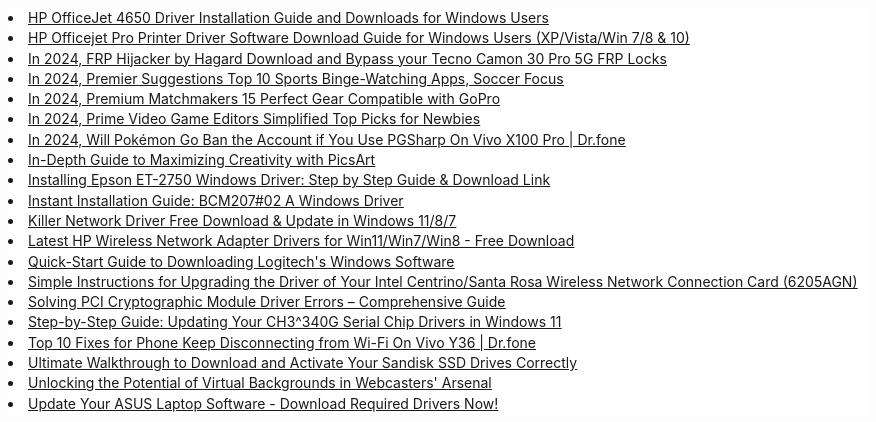 <li><a href="https://win-dash.techidaily.com/hp-officejet-4650-driver-installation-guide-and-downloads-for-windows-users/"><u>HP OfficeJet 4650 Driver Installation Guide and Downloads for Windows Users</u></a></li>
<li><a href="https://win-dash.techidaily.com/hp-officejet-pro-printer-driver-software-download-guide-for-windows-users-xpvistawin-78-and-10/"><u>HP Officejet Pro Printer Driver Software Download Guide for Windows Users (XP/Vista/Win 7/8 & 10)</u></a></li>
<li><a href="https://bypass-frp.techidaily.com/in-2024-frp-hijacker-by-hagard-download-and-bypass-your-tecno-camon-30-pro-5g-frp-locks-by-drfone-android/"><u>In 2024, FRP Hijacker by Hagard Download and Bypass your Tecno Camon 30 Pro 5G FRP Locks</u></a></li>
<li><a href="https://extra-support.techidaily.com/in-2024-premier-suggestions-top-10-sports-binge-watching-apps-soccer-focus/"><u>In 2024, Premier Suggestions  Top 10 Sports Binge-Watching Apps, Soccer Focus</u></a></li>
<li><a href="https://extra-approaches.techidaily.com/in-2024-premium-matchmakers-15-perfect-gear-compatible-with-gopro/"><u>In 2024, Premium Matchmakers  15 Perfect Gear Compatible with GoPro</u></a></li>
<li><a href="https://screen-video-capture.techidaily.com/in-2024-prime-video-game-editors-simplified-top-picks-for-newbies/"><u>In 2024, Prime Video Game Editors Simplified  Top Picks for Newbies</u></a></li>
<li><a href="https://change-location.techidaily.com/in-2024-will-pokemon-go-ban-the-account-if-you-use-pgsharp-on-vivo-x100-pro-drfone-by-drfone-virtual-android/"><u>In 2024, Will Pokémon Go Ban the Account if You Use PGSharp On Vivo X100 Pro | Dr.fone</u></a></li>
<li><a href="https://extra-lessons.techidaily.com/in-depth-guide-to-maximizing-creativity-with-picsart/"><u>In-Depth Guide to Maximizing Creativity with PicsArt</u></a></li>
<li><a href="https://win-dash.techidaily.com/installing-epson-et-2750-windows-driver-step-by-step-guide-and-download-link/"><u>Installing Epson ET-2750 Windows Driver: Step by Step Guide & Download Link</u></a></li>
<li><a href="https://win-dash.techidaily.com/instant-installation-guide-bcm20702-a-windows-driver/"><u>Instant Installation Guide: BCM207#02 A Windows Driver</u></a></li>
<li><a href="https://win-dash.techidaily.com/killer-network-driver-free-download-and-update-in-windows-1187/"><u>Killer Network Driver Free Download & Update in Windows 11/8/7</u></a></li>
<li><a href="https://win-dash.techidaily.com/latest-hp-wireless-network-adapter-drivers-for-win11win7win8-free-download/"><u>Latest HP Wireless Network Adapter Drivers for Win11/Win7/Win8 - Free Download</u></a></li>
<li><a href="https://win-dash.techidaily.com/quick-start-guide-to-downloading-logitechs-windows-software/"><u>Quick-Start Guide to Downloading Logitech's Windows Software</u></a></li>
<li><a href="https://win-dash.techidaily.com/simple-instructions-for-upgrading-the-driver-of-your-intel-centrinosanta-rosa-wireless-network-connection-card-6205agn/"><u>Simple Instructions for Upgrading the Driver of Your Intel Centrino/Santa Rosa Wireless Network Connection Card (6205AGN)</u></a></li>
<li><a href="https://win-dash.techidaily.com/solving-pci-cryptographic-module-driver-errors-comprehensive-guide/"><u>Solving PCI Cryptographic Module Driver Errors – Comprehensive Guide</u></a></li>
<li><a href="https://win-dash.techidaily.com/step-by-step-guide-updating-your-ch3340g-serial-chip-drivers-in-windows-11/"><u>Step-by-Step Guide: Updating Your CH3^340G Serial Chip Drivers in Windows 11</u></a></li>
<li><a href="https://howto.techidaily.com/top-10-fixes-for-phone-keep-disconnecting-from-wi-fi-on-vivo-y36-drfone-by-drfone-fix-android-problems-fix-android-problems/"><u>Top 10 Fixes for Phone Keep Disconnecting from Wi-Fi On Vivo Y36 | Dr.fone</u></a></li>
<li><a href="https://win-dash.techidaily.com/1722977530750-ultimate-walkthrough-to-download-and-activate-your-sandisk-ssd-drives-correctly/"><u>Ultimate Walkthrough to Download and Activate Your Sandisk SSD Drives Correctly</u></a></li>
<li><a href="https://fox-hovers.techidaily.com/unlocking-the-potential-of-virtual-backgrounds-in-webcasters-arsenal/"><u>Unlocking the Potential of Virtual Backgrounds in Webcasters' Arsenal</u></a></li>
<li><a href="https://win-dash.techidaily.com/update-your-asus-laptop-software-download-required-drivers-now/"><u>Update Your ASUS Laptop Software - Download Required Drivers Now!</u></a></li>
</ul></div>
